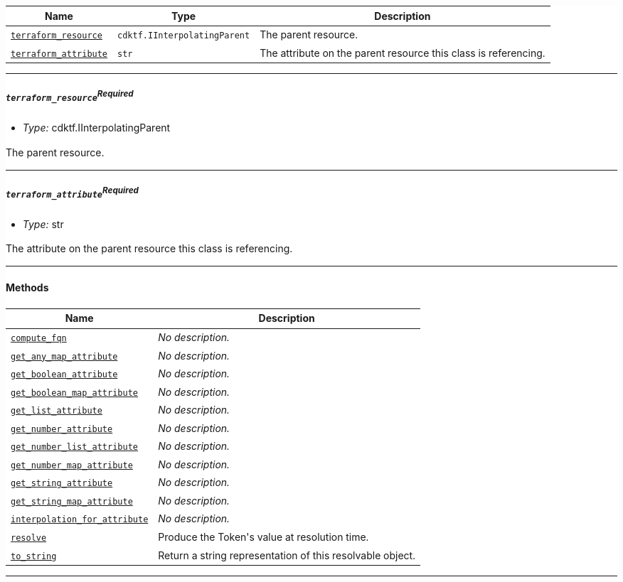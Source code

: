 | **Name** | **Type** | **Description** |
| --- | --- | --- |
| <code><a href="#@cdktf/provider-pagerduty.dataPagerdutyStandardsResourcesScores.DataPagerdutyStandardsResourcesScoresResourcesScoreOutputReference.Initializer.parameter.terraformResource">terraform_resource</a></code> | <code>cdktf.IInterpolatingParent</code> | The parent resource. |
| <code><a href="#@cdktf/provider-pagerduty.dataPagerdutyStandardsResourcesScores.DataPagerdutyStandardsResourcesScoresResourcesScoreOutputReference.Initializer.parameter.terraformAttribute">terraform_attribute</a></code> | <code>str</code> | The attribute on the parent resource this class is referencing. |

---

##### `terraform_resource`<sup>Required</sup> <a name="terraform_resource" id="@cdktf/provider-pagerduty.dataPagerdutyStandardsResourcesScores.DataPagerdutyStandardsResourcesScoresResourcesScoreOutputReference.Initializer.parameter.terraformResource"></a>

- *Type:* cdktf.IInterpolatingParent

The parent resource.

---

##### `terraform_attribute`<sup>Required</sup> <a name="terraform_attribute" id="@cdktf/provider-pagerduty.dataPagerdutyStandardsResourcesScores.DataPagerdutyStandardsResourcesScoresResourcesScoreOutputReference.Initializer.parameter.terraformAttribute"></a>

- *Type:* str

The attribute on the parent resource this class is referencing.

---

#### Methods <a name="Methods" id="Methods"></a>

| **Name** | **Description** |
| --- | --- |
| <code><a href="#@cdktf/provider-pagerduty.dataPagerdutyStandardsResourcesScores.DataPagerdutyStandardsResourcesScoresResourcesScoreOutputReference.computeFqn">compute_fqn</a></code> | *No description.* |
| <code><a href="#@cdktf/provider-pagerduty.dataPagerdutyStandardsResourcesScores.DataPagerdutyStandardsResourcesScoresResourcesScoreOutputReference.getAnyMapAttribute">get_any_map_attribute</a></code> | *No description.* |
| <code><a href="#@cdktf/provider-pagerduty.dataPagerdutyStandardsResourcesScores.DataPagerdutyStandardsResourcesScoresResourcesScoreOutputReference.getBooleanAttribute">get_boolean_attribute</a></code> | *No description.* |
| <code><a href="#@cdktf/provider-pagerduty.dataPagerdutyStandardsResourcesScores.DataPagerdutyStandardsResourcesScoresResourcesScoreOutputReference.getBooleanMapAttribute">get_boolean_map_attribute</a></code> | *No description.* |
| <code><a href="#@cdktf/provider-pagerduty.dataPagerdutyStandardsResourcesScores.DataPagerdutyStandardsResourcesScoresResourcesScoreOutputReference.getListAttribute">get_list_attribute</a></code> | *No description.* |
| <code><a href="#@cdktf/provider-pagerduty.dataPagerdutyStandardsResourcesScores.DataPagerdutyStandardsResourcesScoresResourcesScoreOutputReference.getNumberAttribute">get_number_attribute</a></code> | *No description.* |
| <code><a href="#@cdktf/provider-pagerduty.dataPagerdutyStandardsResourcesScores.DataPagerdutyStandardsResourcesScoresResourcesScoreOutputReference.getNumberListAttribute">get_number_list_attribute</a></code> | *No description.* |
| <code><a href="#@cdktf/provider-pagerduty.dataPagerdutyStandardsResourcesScores.DataPagerdutyStandardsResourcesScoresResourcesScoreOutputReference.getNumberMapAttribute">get_number_map_attribute</a></code> | *No description.* |
| <code><a href="#@cdktf/provider-pagerduty.dataPagerdutyStandardsResourcesScores.DataPagerdutyStandardsResourcesScoresResourcesScoreOutputReference.getStringAttribute">get_string_attribute</a></code> | *No description.* |
| <code><a href="#@cdktf/provider-pagerduty.dataPagerdutyStandardsResourcesScores.DataPagerdutyStandardsResourcesScoresResourcesScoreOutputReference.getStringMapAttribute">get_string_map_attribute</a></code> | *No description.* |
| <code><a href="#@cdktf/provider-pagerduty.dataPagerdutyStandardsResourcesScores.DataPagerdutyStandardsResourcesScoresResourcesScoreOutputReference.interpolationForAttribute">interpolation_for_attribute</a></code> | *No description.* |
| <code><a href="#@cdktf/provider-pagerduty.dataPagerdutyStandardsResourcesScores.DataPagerdutyStandardsResourcesScoresResourcesScoreOutputReference.resolve">resolve</a></code> | Produce the Token's value at resolution time. |
| <code><a href="#@cdktf/provider-pagerduty.dataPagerdutyStandardsResourcesScores.DataPagerdutyStandardsResourcesScoresResourcesScoreOutputReference.toString">to_string</a></code> | Return a string representation of this resolvable object. |

---